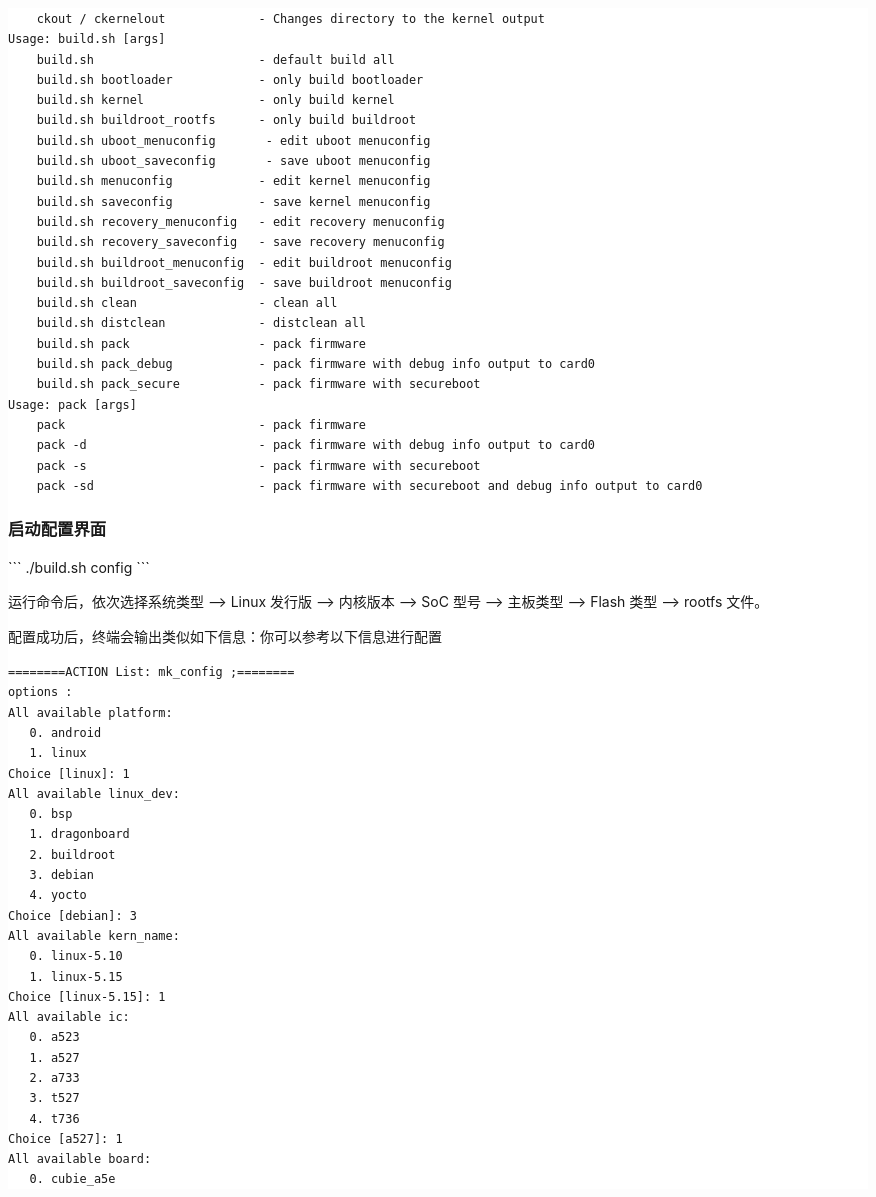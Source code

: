 ```
    ckout / ckernelout             - Changes directory to the kernel output
Usage: build.sh [args]
    build.sh                       - default build all
    build.sh bootloader            - only build bootloader
    build.sh kernel                - only build kernel
    build.sh buildroot_rootfs      - only build buildroot
    build.sh uboot_menuconfig       - edit uboot menuconfig
    build.sh uboot_saveconfig       - save uboot menuconfig
    build.sh menuconfig            - edit kernel menuconfig
    build.sh saveconfig            - save kernel menuconfig
    build.sh recovery_menuconfig   - edit recovery menuconfig
    build.sh recovery_saveconfig   - save recovery menuconfig
    build.sh buildroot_menuconfig  - edit buildroot menuconfig
    build.sh buildroot_saveconfig  - save buildroot menuconfig
    build.sh clean                 - clean all
    build.sh distclean             - distclean all
    build.sh pack                  - pack firmware
    build.sh pack_debug            - pack firmware with debug info output to card0
    build.sh pack_secure           - pack firmware with secureboot
Usage: pack [args]
    pack                           - pack firmware
    pack -d                        - pack firmware with debug info output to card0
    pack -s                        - pack firmware with secureboot
    pack -sd                       - pack firmware with secureboot and debug info output to card0
```

### 启动配置界面

<NewCodeBlock tip="Linux-Host$" type="host">
```
./build.sh config
```
</NewCodeBlock>

运行命令后，依次选择系统类型 —> Linux 发行版 —> 内核版本 —> SoC 型号 —> 主板类型 —> Flash 类型 —> rootfs 文件。

配置成功后，终端会输出类似如下信息：你可以参考以下信息进行配置

```
========ACTION List: mk_config ;========
options :
All available platform:
   0. android
   1. linux
Choice [linux]: 1
All available linux_dev:
   0. bsp
   1. dragonboard
   2. buildroot
   3. debian
   4. yocto
Choice [debian]: 3
All available kern_name:
   0. linux-5.10
   1. linux-5.15
Choice [linux-5.15]: 1
All available ic:
   0. a523
   1. a527
   2. a733
   3. t527
   4. t736
Choice [a527]: 1
All available board:
   0. cubie_a5e
```